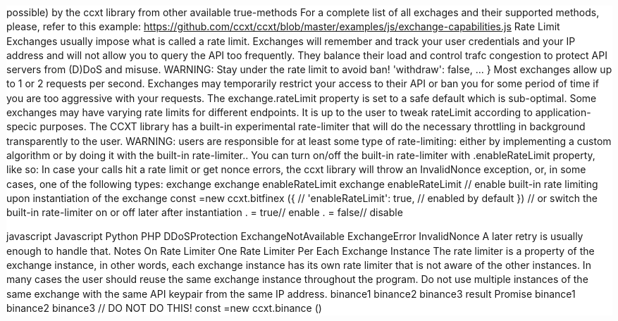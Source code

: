 possible) by the ccxt library from other available true-methods
For a complete list of all exchages and their supported methods, please, refer to this example:
https://github.com/ccxt/ccxt/blob/master/examples/js/exchange-capabilities.js
Rate Limit
Exchanges usually impose what is called a rate limit. Exchanges will remember and track your user credentials and your IP
address and will not allow you to query the API too frequently. They balance their load and control trafc congestion to
protect API servers from (D)DoS and misuse.
WARNING: Stay under the rate limit to avoid ban!
'withdraw': false,
...
}
Most exchanges allow up to 1 or 2 requests per second. Exchanges may temporarily restrict your access to their API or ban
you for some period of time if you are too aggressive with your requests.
The exchange.rateLimit property is set to a safe default which is sub-optimal. Some exchanges may have varying rate
limits for different endpoints. It is up to the user to tweak rateLimit according to application-specic purposes.
The CCXT library has a built-in experimental rate-limiter that will do the necessary throttling in background transparently to
the user. WARNING: users are responsible for at least some type of rate-limiting: either by implementing a custom algorithm
or by doing it with the built-in rate-limiter..
You can turn on/off the built-in rate-limiter with .enableRateLimit property, like so:
In case your calls hit a rate limit or get nonce errors, the ccxt library will throw an InvalidNonce exception, or, in some
cases, one of the following types:
exchange
exchange enableRateLimit
exchange enableRateLimit
// enable built-in rate limiting upon instantiation of the exchange
const =new ccxt.bitfinex ({
// 'enableRateLimit': true, // enabled by default
})
// or switch the built-in rate-limiter on or off later after instantiation
. = true// enable
. = false// disable

javascript
Javascript Python PHP
DDoSProtection
ExchangeNotAvailable
ExchangeError
InvalidNonce
A later retry is usually enough to handle that.
Notes On Rate Limiter
One Rate Limiter Per Each Exchange Instance
The rate limiter is a property of the exchange instance, in other words, each exchange instance has its own rate limiter that
is not aware of the other instances. In many cases the user should reuse the same exchange instance throughout the
program. Do not use multiple instances of the same exchange with the same API keypair from the same IP address.
binance1
binance2
binance3
result Promise
binance1
binance2
binance3
// DO NOT DO THIS!
const =new ccxt.binance ()